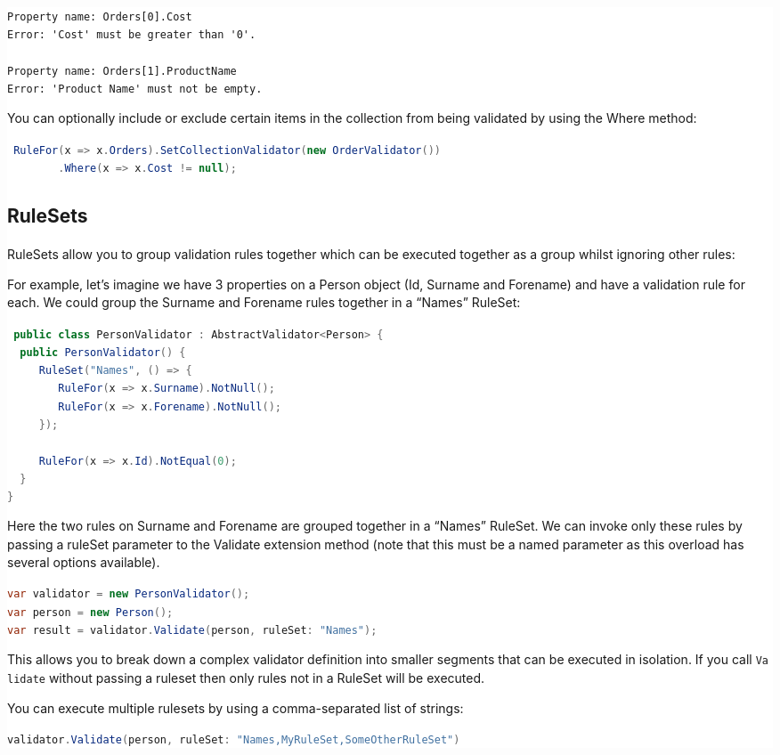 ```
Property name: Orders[0].Cost
Error: 'Cost' must be greater than '0'.

Property name: Orders[1].ProductName
Error: 'Product Name' must not be empty.
```

You can optionally include or exclude certain items in the collection from being validated by using the Where method:

```csharp
 RuleFor(x => x.Orders).SetCollectionValidator(new OrderValidator())
        .Where(x => x.Cost != null);
```

## RuleSets

RuleSets allow you to group validation rules together which can be executed together as a group whilst ignoring other rules:

For example, let’s imagine we have 3 properties on a Person object (Id, Surname and Forename) and have a validation rule for each. We could group the Surname and Forename rules together in a “Names” RuleSet:

```csharp
 public class PersonValidator : AbstractValidator<Person> {
  public PersonValidator() {
     RuleSet("Names", () => {
        RuleFor(x => x.Surname).NotNull();
        RuleFor(x => x.Forename).NotNull();
     });
 
     RuleFor(x => x.Id).NotEqual(0);
  }
}
```

Here the two rules on Surname and Forename are grouped together in a “Names” RuleSet. We can invoke only these rules by passing a ruleSet parameter to the Validate extension method (note that this must be a named parameter as this overload has several options available).

```csharp
var validator = new PersonValidator();
var person = new Person();
var result = validator.Validate(person, ruleSet: "Names");
```

This allows you to break down a complex validator definition into smaller segments that can be executed in isolation. If you call `Validate` without passing a ruleset then only rules not in a RuleSet will be executed. 

You can execute multiple rulesets by using a comma-separated list of strings:

```csharp
validator.Validate(person, ruleSet: "Names,MyRuleSet,SomeOtherRuleSet")
```
